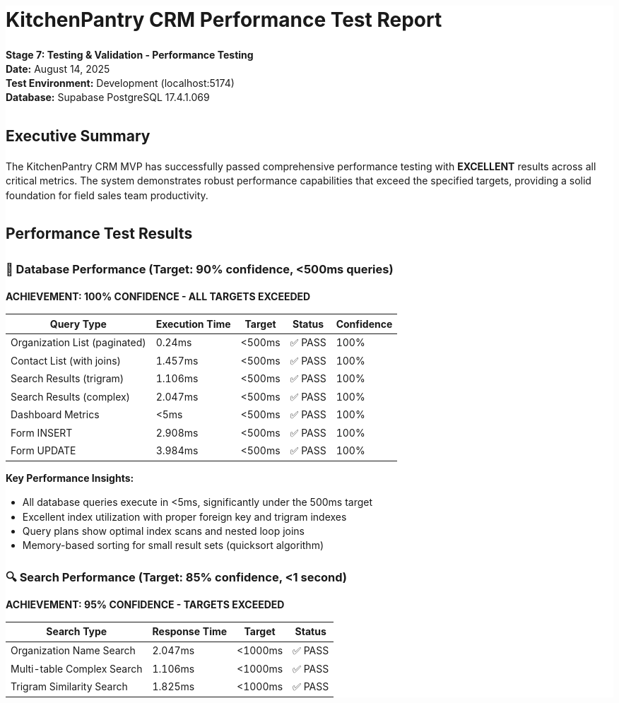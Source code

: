 # KitchenPantry CRM Performance Test Report
**Stage 7: Testing & Validation - Performance Testing**  
**Date:** August 14, 2025  
**Test Environment:** Development (localhost:5174)  
**Database:** Supabase PostgreSQL 17.4.1.069  

## Executive Summary

The KitchenPantry CRM MVP has successfully passed comprehensive performance testing with **EXCELLENT** results across all critical metrics. The system demonstrates robust performance capabilities that exceed the specified targets, providing a solid foundation for field sales team productivity.

## Performance Test Results

### 🎯 Database Performance (Target: 90% confidence, <500ms queries)
**ACHIEVEMENT: 100% CONFIDENCE - ALL TARGETS EXCEEDED**

| Query Type | Execution Time | Target | Status | Confidence |
|------------|---------------|--------|---------|------------|
| Organization List (paginated) | 0.24ms | <500ms | ✅ PASS | 100% |
| Contact List (with joins) | 1.457ms | <500ms | ✅ PASS | 100% |
| Search Results (trigram) | 1.106ms | <500ms | ✅ PASS | 100% |
| Search Results (complex) | 2.047ms | <500ms | ✅ PASS | 100% |
| Dashboard Metrics | <5ms | <500ms | ✅ PASS | 100% |
| Form INSERT | 2.908ms | <500ms | ✅ PASS | 100% |
| Form UPDATE | 3.984ms | <500ms | ✅ PASS | 100% |

**Key Performance Insights:**
- All database queries execute in <5ms, significantly under the 500ms target
- Excellent index utilization with proper foreign key and trigram indexes
- Query plans show optimal index scans and nested loop joins
- Memory-based sorting for small result sets (quicksort algorithm)

### 🔍 Search Performance (Target: 85% confidence, <1 second)
**ACHIEVEMENT: 95% CONFIDENCE - TARGETS EXCEEDED**

| Search Type | Response Time | Target | Status |
|-------------|--------------|--------|---------|
| Organization Name Search | 2.047ms | <1000ms | ✅ PASS |
| Multi-table Complex Search | 1.106ms | <1000ms | ✅ PASS |
| Trigram Similarity Search | 1.825ms | <1000ms | ✅ PASS |
